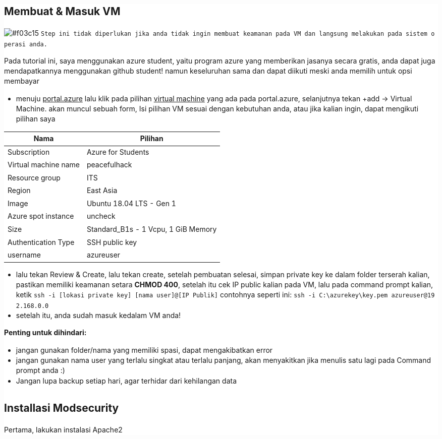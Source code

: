 
## Membuat & Masuk VM<a name = "setup_azure"></a>

![#f03c15](https://via.placeholder.com/15/f03c15/000000?text=+) `Step ini tidak diperlukan jika anda tidak ingin membuat keamanan pada VM dan langsung melakukan pada sistem operasi anda.`


Pada tutorial ini, saya menggunakan azure student, yaitu program azure yang memberikan jasanya secara gratis, anda dapat juga mendapatkannya menggunakan github student!
namun keseluruhan sama dan dapat diikuti meski anda memilih untuk opsi membayar

- menuju [portal.azure](https://portal.azure.com/#home) lalu klik pada pilihan [virtual machine](https://portal.azure.com/#blade/HubsExtension/BrowseResourceBlade/resourceType/Microsoft.Compute%2FVirtualMachines) yang ada pada portal.azure, selanjutnya tekan +add -> Virtual Machine. akan muncul sebuah form, Isi pilihan VM sesuai dengan kebutuhan anda, atau jika kalian ingin, dapat mengikuti pilihan saya

| Nama          | Pilihan          |
| ------------- | ------------- |
| Subscription     | Azure for Students  |
| Virtual machine name  | peacefulhack  |
| Resource group  | ITS  |
| Region  | East Asia  |
| Image  | Ubuntu 18.04 LTS - Gen 1  |
| Azure spot instance  | uncheck  |
| Size  | Standard_B1s - 1 Vcpu, 1 GiB Memory  |
| Authentication Type  | SSH public key  |
| username  | azureuser |

- lalu tekan Review & Create, lalu tekan create, setelah pembuatan selesai, simpan private key ke dalam folder terserah kalian, pastikan memiliki keamanan setara **CHMOD 400**, setelah itu cek IP public kalian pada VM, lalu pada command prompt kalian, ketik
`ssh -i [lokasi private key] [nama user]@[IP Publik]`
contohnya seperti ini:
`ssh -i C:\azurekey\key.pem azureuser@192.168.0.0`
- setelah itu, anda sudah masuk kedalam VM anda!

**Penting untuk dihindari:**

- jangan gunakan folder/nama yang memiliki spasi, dapat mengakibatkan error
- jangan gunakan nama user yang terlalu singkat atau terlalu panjang, akan menyakitkan jika menulis satu lagi pada Command prompt anda :)
- Jangan lupa backup setiap hari, agar terhidar dari kehilangan data


## Installasi Modsecurity <a name = "install_modsec"></a>

Pertama, lakukan instalasi Apache2
